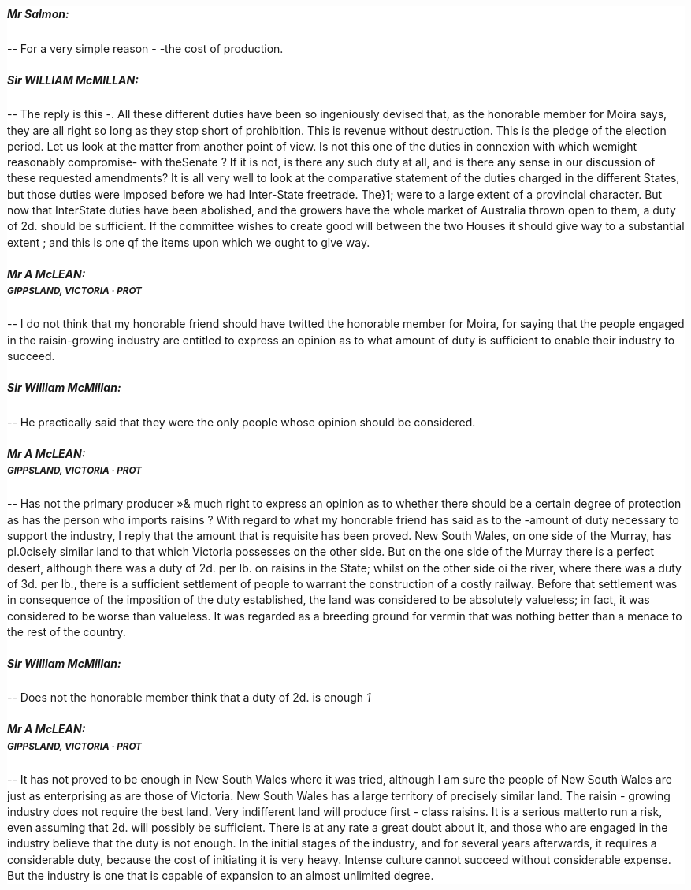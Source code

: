 ##### Mr Salmon:

-- For a very simple reason - -the cost of production. 

##### Sir WILLIAM McMILLAN:

-- The reply is this -. All these different duties have been so ingeniously devised that, as the honorable member for Moira says, they are all right so long as they stop short of prohibition. This is revenue without destruction. This is the pledge of the election period. Let us look at the matter from another point of view. Is not this one of the duties in connexion with which wemight reasonably compromise- with theSenate ? If it is not, is there any such duty at all, and is there any sense in our discussion of these requested amendments? It is all very well to look at the comparative statement of the duties charged in the different States, but those duties were imposed before we had Inter-State freetrade. The}1; were to a large extent of a provincial character. But now that InterState duties have been abolished, and the growers have the whole market of Australia thrown open to them, a duty of 2d. should be sufficient. If the committee wishes to create good will between the two Houses it should give way to a substantial extent ; and this is one qf the items upon which we ought to give way. 

##### Mr A McLEAN:<br><small class="text-muted">GIPPSLAND, VICTORIA &middot; PROT</small>

-- I do not think that my honorable friend should have twitted the honorable member for Moira, for saying that the people engaged in the raisin-growing industry are entitled to express an opinion as to what amount of duty is sufficient to enable their industry to succeed. 

##### Sir William McMillan:

-- He practically said that they were the only people whose opinion should be considered. 

##### Mr A McLEAN:<br><small class="text-muted">GIPPSLAND, VICTORIA &middot; PROT</small>

-- Has not the primary producer »&amp; much right to express an opinion as to whether there should be a certain degree of protection as has the person who imports raisins ? With regard to what my honorable friend has said as to the -amount of duty necessary to support the industry, I reply that the amount that is requisite has been proved. New South Wales, on one side of the Murray, has pl.0cisely similar land to that which Victoria possesses on the other side. But on the one side of the Murray there is a perfect desert, although there was a duty of 2d. per lb. on raisins in the State; whilst on the other side oi the river, where there was a duty of 3d. per lb., there is a sufficient settlement of people to warrant the construction of a costly railway. Before that settlement was in consequence of the imposition of the duty established, the land was considered to be absolutely valueless; in fact, it was considered to be worse than valueless. It was regarded as a breeding ground for vermin that was nothing better than a menace to the rest of the country. 

##### Sir William McMillan:

-- Does not the honorable member think that a duty of 2d. is enough  *1* 

##### Mr A McLEAN:<br><small class="text-muted">GIPPSLAND, VICTORIA &middot; PROT</small>

-- It has not proved to be enough in New South Wales where it was tried, although I am sure the people of New South Wales are just as enterprising as are those of Victoria. New South Wales has a large territory of precisely similar land. The raisin - growing industry does not require the best land. Very indifferent land will produce first - class raisins. It is a serious matterto run a risk, even assuming that 2d. will possibly be sufficient. There is at any rate a great doubt about it, and those who are engaged in the industry believe that the duty is not enough. In the initial stages of the industry, and for several years afterwards, it requires a considerable duty, because the cost of initiating it is very heavy. Intense culture cannot succeed without considerable expense. But the industry is one that is capable of expansion to an almost unlimited degree. 
